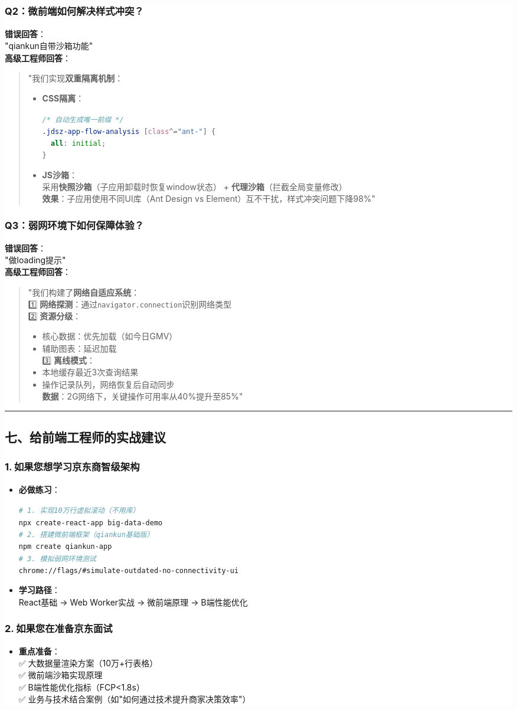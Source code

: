 ### Q2：微前端如何解决样式冲突？
**错误回答**：  
"qiankun自带沙箱功能"  
**高级工程师回答**：  
> "我们实现**双重隔离机制**：  
> - **CSS隔离**：  
>   ```css
>   /* 自动生成唯一前缀 */
>   .jdsz-app-flow-analysis [class^="ant-"] {
>     all: initial;
>   }
>   ```
> - **JS沙箱**：  
>   采用**快照沙箱**（子应用卸载时恢复window状态） + **代理沙箱**（拦截全局变量修改）  
> **效果**：子应用使用不同UI库（Ant Design vs Element）互不干扰，样式冲突问题下降98%"

### Q3：弱网环境下如何保障体验？
**错误回答**：  
"做loading提示"  
**高级工程师回答**：  
> "我们构建了**网络自适应系统**：  
> 1️⃣ **网络探测**：通过`navigator.connection`识别网络类型  
> 2️⃣ **资源分级**：  
>    - 核心数据：优先加载（如今日GMV）  
>    - 辅助图表：延迟加载  
> 3️⃣ **离线模式**：  
>    - 本地缓存最近3次查询结果  
>    - 操作记录队列，网络恢复后自动同步  
> **数据**：2G网络下，关键操作可用率从40%提升至85%"

---

## 七、给前端工程师的实战建议

### 1. 如果您想**学习京东商智级架构**
- **必做练习**：  
  ```bash
  # 1. 实现10万行虚拟滚动（不用库）
  npx create-react-app big-data-demo
  # 2. 搭建微前端框架（qiankun基础版）
  npm create qiankun-app
  # 3. 模拟弱网环境测试
  chrome://flags/#simulate-outdated-no-connectivity-ui
  ```
- **学习路径**：  
  React基础 → Web Worker实战 → 微前端原理 → B端性能优化

### 2. 如果您在**准备京东面试**
- **重点准备**：  
  ✅ 大数据量渲染方案（10万+行表格）  
  ✅ 微前端沙箱实现原理  
  ✅ B端性能优化指标（FCP<1.8s）  
  ✅ 业务与技术结合案例（如"如何通过技术提升商家决策效率"）
